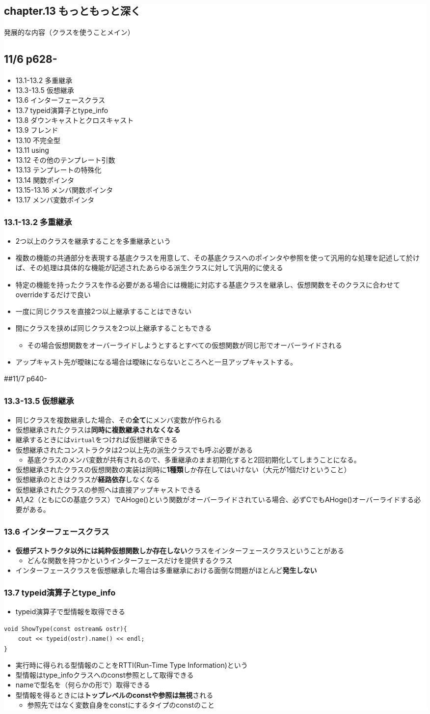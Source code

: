## chapter.13 もっともっと深く
発展的な内容（クラスを使うことメイン）
## 11/6 p628-

- 13.1-13.2 多重継承
- 13.3-13.5 仮想継承
- 13.6 インターフェースクラス
- 13.7 typeid演算子とtype_info
- 13.8 ダウンキャストとクロスキャスト
- 13.9 フレンド
- 13.10 不完全型
- 13.11 using
- 13.12 その他のテンプレート引数
- 13.13 テンプレートの特殊化
- 13.14 関数ポインタ
- 13.15-13.16 メンバ関数ポインタ
- 13.17 メンバ変数ポインタ

### 13.1-13.2 多重継承
- 2つ以上のクラスを継承することを多重継承という
- 複数の機能の共通部分を表現する基底クラスを用意して、その基底クラスへのポインタや参照を使って汎用的な処理を記述して於けば、その処理は具体的な機能が記述されたあらゆる派生クラスに対して汎用的に使える
- 特定の機能を持ったクラスを作る必要がある場合には機能に対応する基底クラスを継承し、仮想関数をそのクラスに合わせてoverrideするだけで良い

- 一度に同じクラスを直接2つ以上継承することはできない
- 間にクラスを挟めば同じクラスを2つ以上継承することもできる
	- その場合仮想関数をオーバーライドしようとするとすべての仮想関数が同じ形でオーバーライドされる
- アップキャスト先が曖昧になる場合は曖昧にならないところへと一旦アップキャストする。

##11/7 p640-
### 13.3-13.5 仮想継承
- 同じクラスを複数継承した場合、その**全て**にメンバ変数が作られる 
- 仮想継承されたクラスは**同時に複数継承されなくなる**
- 継承するときには```virtual```をつければ仮想継承できる
- 仮想継承されたコンストラクタは2つ以上先の派生クラスでも呼ぶ必要がある
	- 基底クラスのメンバ変数が共有されるので、多重継承のまま初期化すると2回初期化してしまうことになる。
- 仮想継承されたクラスの仮想関数の実装は同時に**1種類**しか存在してはいけない（大元が1個だけということ）
- 仮想継承のときはクラスが**経路依存**しなくなる
- 仮想継承されたクラスの参照へは直接アップキャストできる
- A1,A2（ともにCの基底クラス）でAHoge()という関数がオーバーライドされている場合、必ずCでもAHoge()オーバーライドする必要がある。


### 13.6 インターフェースクラス
- **仮想デストラクタ以外には純粋仮想関数しか存在しない**クラスをインターフェースクラスということがある
	- どんな関数を持つかというインターフェースだけを提供するクラス
- インターフェースクラスを仮想継承した場合は多重継承における面倒な問題がほとんど**発生しない**


### 13.7 typeid演算子とtype_info
- typeid演算子で型情報を取得できる
```
void ShowType(const ostream& ostr){
	cout << typeid(ostr).name() << endl;
}
```
- 実行時に得られる型情報のことをRTTI(Run-Time Type Information)という
- 型情報はtype_infoクラスへのconst参照として取得できる
- nameで型名を（何らかの形で）取得できる
- 型情報を得るときには**トップレベルのconstや参照は無視**される
	- 参照先ではなく変数自身をconstにするタイプのconstのこと
